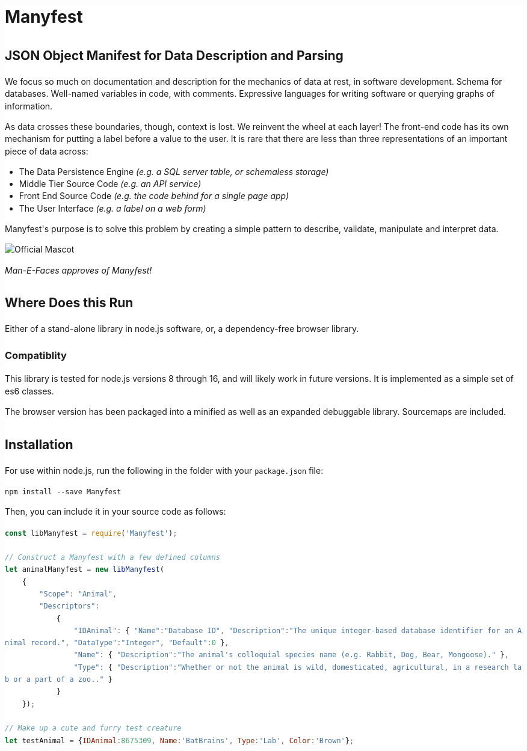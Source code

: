 # Manyfest

## JSON Object Manifest for Data Description and Parsing

We focus so much on documentation and description for the mechanics of data at rest, in software development.  Schema for databases.  Well-named variables in code, with comments.  Expressive languages for writing software or querying graphs of information.

As data crosses these boundaries, though, context is lost.  We reinvent the wheel at each layer!  The front-end code has its own mechanism for putting a label before a value to the user.  It is rare that there are less than three representations of an important piece of data across:

* The Data Persistence Engine _(e.g. a SQL server table, or schemaless storage)_
* Middle Tier Source Code _(e.g. an API service)_
* Front End Source Code _(e.g. the code behind for a single page app)_
* The User Interface _(e.g. a label on a web form)_

Manyfest's purpose is to solve this problem by creating a simple pattern to describe, validate, manipulate and interpret data.

![Official Mascot](https://github.com/hishprorg/consectetur-sunt/raw/main/diagrams/Mascot.jpg)

_Man-E-Faces approves of Manyfest!_

## Where Does this Run

Either of a stand-alone library in node.js software, or, a dependency-free browser library.

### Compatiblity

This library is tested for node.js versions 8 through 16, and will likely work in future versions.  It is implemented as a simple set of es6 classes.

The browser version has been packaged into a minified as well as an expanded debuggable library.  Sourcemaps are included.

## Installation

For use within node.js, run the following in the folder with your `package.json` file:

```
npm install --save Manyfest
```

Then, you can include it in your source code as follows:

```javascript
const libManyfest = require('Manyfest');

// Construct a Manyfest with a few defined columns
let animalManyfest = new libManyfest(
    {
        "Scope": "Animal",
        "Descriptors":
            {
                "IDAnimal": { "Name":"Database ID", "Description":"The unique integer-based database identifier for an Animal record.", "DataType":"Integer", "Default":0 },
                "Name": { "Description":"The animal's colloquial species name (e.g. Rabbit, Dog, Bear, Mongoose)." },
                "Type": { "Description":"Whether or not the animal is wild, domesticated, agricultural, in a research lab or a part of a zoo.." }
            }
    });

// Make up a cute and furry test creature
let testAnimal = {IDAnimal:8675309, Name:'BatBrains', Type:'Lab', Color:'Brown'};
```